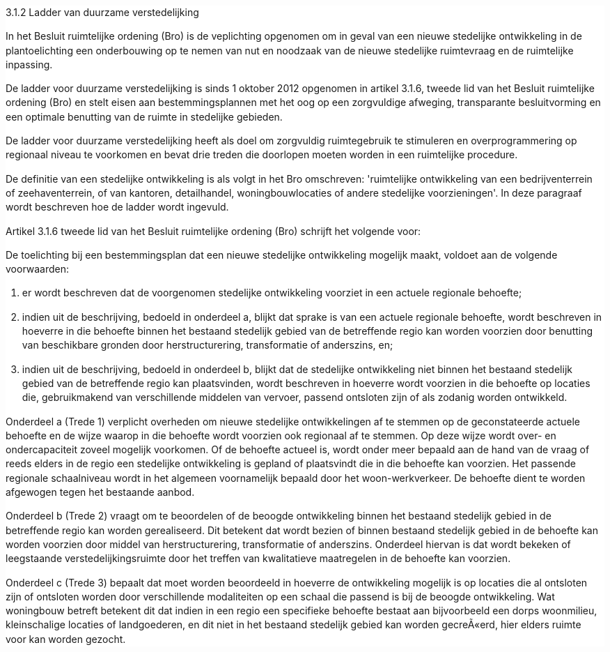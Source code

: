 3\.1\.2 Ladder van duurzame verstedelijking

In het Besluit ruimtelijke ordening (Bro) is de veplichting opgenomen om in geval van een nieuwe stedelijke ontwikkeling in de plantoelichting een onderbouwing op te nemen van nut en noodzaak van de nieuwe stedelijke ruimtevraag en de ruimtelijke inpassing.

De ladder voor duurzame verstedelijking is sinds 1 oktober 2012 opgenomen in artikel 3\.1\.6, tweede lid van het Besluit ruimtelijke ordening (Bro) en stelt eisen aan bestemmingsplannen met het oog op een zorgvuldige afweging, transparante besluitvorming en een optimale benutting van de ruimte in stedelijke gebieden.

De ladder voor duurzame verstedelijking heeft als doel om zorgvuldig ruimtegebruik te stimuleren en overprogrammering op regionaal niveau te voorkomen en bevat drie treden die doorlopen moeten worden in een ruimtelijke procedure.

De definitie van een stedelijke ontwikkeling is als volgt in het Bro omschreven: 'ruimtelijke ontwikkeling van een bedrijventerrein of zeehaventerrein, of van kantoren, detailhandel, woningbouwlocaties of andere stedelijke voorzieningen'. In deze paragraaf wordt beschreven hoe de ladder wordt ingevuld.

Artikel 3\.1\.6 tweede lid van het Besluit ruimtelijke ordening (Bro) schrijft het volgende voor:

De toelichting bij een bestemmingsplan dat een nieuwe stedelijke ontwikkeling mogelijk maakt, voldoet aan de volgende voorwaarden:

1. er wordt beschreven dat de voorgenomen stedelijke ontwikkeling voorziet in een actuele regionale behoefte;

2. indien uit de beschrijving, bedoeld in onderdeel a, blijkt dat sprake is van een actuele regionale behoefte, wordt beschreven in hoeverre in die behoefte binnen het bestaand stedelijk gebied van de betreffende regio kan worden voorzien door benutting van beschikbare gronden door herstructurering, transformatie of anderszins, en;

3. indien uit de beschrijving, bedoeld in onderdeel b, blijkt dat de stedelijke ontwikkeling niet binnen het bestaand stedelijk gebied van de betreffende regio kan plaatsvinden, wordt beschreven in hoeverre wordt voorzien in die behoefte op locaties die, gebruikmakend van verschillende middelen van vervoer, passend ontsloten zijn of als zodanig worden ontwikkeld.

Onderdeel a (Trede 1\) verplicht overheden om nieuwe stedelijke ontwikkelingen af te stemmen op de geconstateerde actuele behoefte en de wijze waarop in die behoefte wordt voorzien ook regionaal af te stemmen. Op deze wijze wordt over\- en ondercapaciteit zoveel mogelijk voorkomen. Of de behoefte actueel is, wordt onder meer bepaald aan de hand van de vraag of reeds elders in de regio een stedelijke ontwikkeling is gepland of plaatsvindt die in die behoefte kan voorzien. Het passende regionale schaalniveau wordt in het algemeen voornamelijk bepaald door het woon\-werkverkeer. De behoefte dient te worden afgewogen tegen het bestaande aanbod.

Onderdeel b (Trede 2\) vraagt om te beoordelen of de beoogde ontwikkeling binnen het bestaand stedelijk gebied in de betreffende regio kan worden gerealiseerd. Dit betekent dat wordt bezien of binnen bestaand stedelijk gebied in de behoefte kan worden voorzien door middel van herstructurering, transformatie of anderszins. Onderdeel hiervan is dat wordt bekeken of leegstaande verstedelijkingsruimte door het treffen van kwalitatieve maatregelen in de behoefte kan voorzien.

Onderdeel c (Trede 3\) bepaalt dat moet worden beoordeeld in hoeverre de ontwikkeling mogelijk is op locaties die al ontsloten zijn of ontsloten worden door verschillende modaliteiten op een schaal die passend is bij de beoogde ontwikkeling. Wat woningbouw betreft betekent dit dat indien in een regio een specifieke behoefte bestaat aan bijvoorbeeld een dorps woonmilieu, kleinschalige locaties of landgoederen, en dit niet in het bestaand stedelijk gebied kan worden gecreÃ«erd, hier elders ruimte voor kan worden gezocht.
